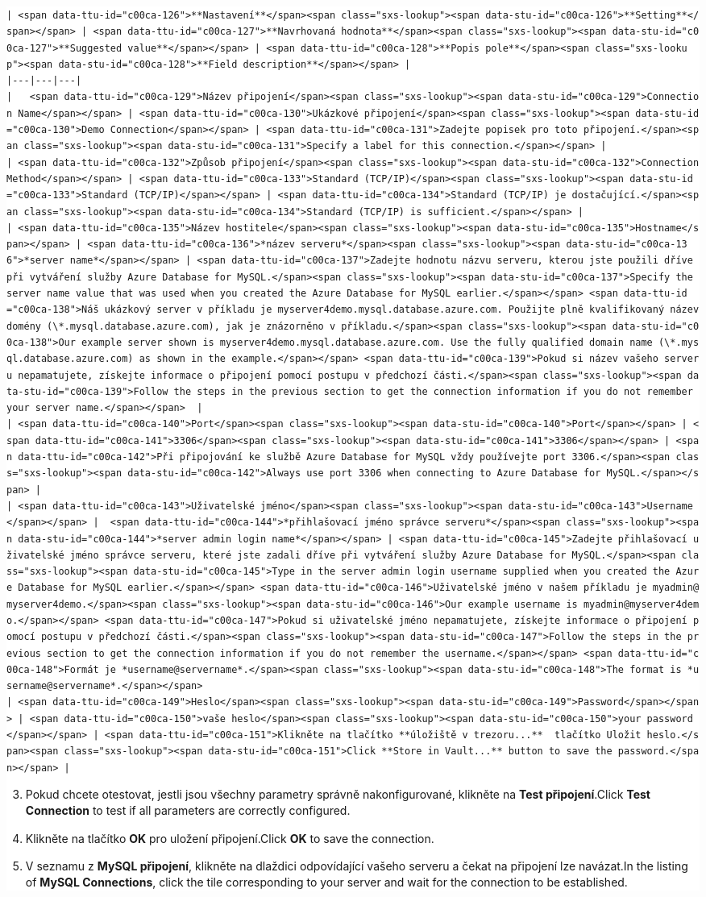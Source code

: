     | <span data-ttu-id="c00ca-126">**Nastavení**</span><span class="sxs-lookup"><span data-stu-id="c00ca-126">**Setting**</span></span> | <span data-ttu-id="c00ca-127">**Navrhovaná hodnota**</span><span class="sxs-lookup"><span data-stu-id="c00ca-127">**Suggested value**</span></span> | <span data-ttu-id="c00ca-128">**Popis pole**</span><span class="sxs-lookup"><span data-stu-id="c00ca-128">**Field description**</span></span> |
    |---|---|---|
    |   <span data-ttu-id="c00ca-129">Název připojení</span><span class="sxs-lookup"><span data-stu-id="c00ca-129">Connection Name</span></span> | <span data-ttu-id="c00ca-130">Ukázkové připojení</span><span class="sxs-lookup"><span data-stu-id="c00ca-130">Demo Connection</span></span> | <span data-ttu-id="c00ca-131">Zadejte popisek pro toto připojení.</span><span class="sxs-lookup"><span data-stu-id="c00ca-131">Specify a label for this connection.</span></span> |
    | <span data-ttu-id="c00ca-132">Způsob připojení</span><span class="sxs-lookup"><span data-stu-id="c00ca-132">Connection Method</span></span> | <span data-ttu-id="c00ca-133">Standard (TCP/IP)</span><span class="sxs-lookup"><span data-stu-id="c00ca-133">Standard (TCP/IP)</span></span> | <span data-ttu-id="c00ca-134">Standard (TCP/IP) je dostačující.</span><span class="sxs-lookup"><span data-stu-id="c00ca-134">Standard (TCP/IP) is sufficient.</span></span> |
    | <span data-ttu-id="c00ca-135">Název hostitele</span><span class="sxs-lookup"><span data-stu-id="c00ca-135">Hostname</span></span> | <span data-ttu-id="c00ca-136">*název serveru*</span><span class="sxs-lookup"><span data-stu-id="c00ca-136">*server name*</span></span> | <span data-ttu-id="c00ca-137">Zadejte hodnotu názvu serveru, kterou jste použili dříve při vytváření služby Azure Database for MySQL.</span><span class="sxs-lookup"><span data-stu-id="c00ca-137">Specify the server name value that was used when you created the Azure Database for MySQL earlier.</span></span> <span data-ttu-id="c00ca-138">Náš ukázkový server v příkladu je myserver4demo.mysql.database.azure.com. Použijte plně kvalifikovaný název domény (\*.mysql.database.azure.com), jak je znázorněno v příkladu.</span><span class="sxs-lookup"><span data-stu-id="c00ca-138">Our example server shown is myserver4demo.mysql.database.azure.com. Use the fully qualified domain name (\*.mysql.database.azure.com) as shown in the example.</span></span> <span data-ttu-id="c00ca-139">Pokud si název vašeho serveru nepamatujete, získejte informace o připojení pomocí postupu v předchozí části.</span><span class="sxs-lookup"><span data-stu-id="c00ca-139">Follow the steps in the previous section to get the connection information if you do not remember your server name.</span></span>  |
    | <span data-ttu-id="c00ca-140">Port</span><span class="sxs-lookup"><span data-stu-id="c00ca-140">Port</span></span> | <span data-ttu-id="c00ca-141">3306</span><span class="sxs-lookup"><span data-stu-id="c00ca-141">3306</span></span> | <span data-ttu-id="c00ca-142">Při připojování ke službě Azure Database for MySQL vždy používejte port 3306.</span><span class="sxs-lookup"><span data-stu-id="c00ca-142">Always use port 3306 when connecting to Azure Database for MySQL.</span></span> |
    | <span data-ttu-id="c00ca-143">Uživatelské jméno</span><span class="sxs-lookup"><span data-stu-id="c00ca-143">Username</span></span> |  <span data-ttu-id="c00ca-144">*přihlašovací jméno správce serveru*</span><span class="sxs-lookup"><span data-stu-id="c00ca-144">*server admin login name*</span></span> | <span data-ttu-id="c00ca-145">Zadejte přihlašovací uživatelské jméno správce serveru, které jste zadali dříve při vytváření služby Azure Database for MySQL.</span><span class="sxs-lookup"><span data-stu-id="c00ca-145">Type in the server admin login username supplied when you created the Azure Database for MySQL earlier.</span></span> <span data-ttu-id="c00ca-146">Uživatelské jméno v našem příkladu je myadmin@myserver4demo.</span><span class="sxs-lookup"><span data-stu-id="c00ca-146">Our example username is myadmin@myserver4demo.</span></span> <span data-ttu-id="c00ca-147">Pokud si uživatelské jméno nepamatujete, získejte informace o připojení pomocí postupu v předchozí části.</span><span class="sxs-lookup"><span data-stu-id="c00ca-147">Follow the steps in the previous section to get the connection information if you do not remember the username.</span></span> <span data-ttu-id="c00ca-148">Formát je *username@servername*.</span><span class="sxs-lookup"><span data-stu-id="c00ca-148">The format is *username@servername*.</span></span>
    | <span data-ttu-id="c00ca-149">Heslo</span><span class="sxs-lookup"><span data-stu-id="c00ca-149">Password</span></span> | <span data-ttu-id="c00ca-150">vaše heslo</span><span class="sxs-lookup"><span data-stu-id="c00ca-150">your password</span></span> | <span data-ttu-id="c00ca-151">Klikněte na tlačítko **úložiště v trezoru...**  tlačítko Uložit heslo.</span><span class="sxs-lookup"><span data-stu-id="c00ca-151">Click **Store in Vault...** button to save the password.</span></span> |

3.   <span data-ttu-id="c00ca-152">Pokud chcete otestovat, jestli jsou všechny parametry správně nakonfigurované, klikněte na **Test připojení**.</span><span class="sxs-lookup"><span data-stu-id="c00ca-152">Click **Test Connection** to test if all parameters are correctly configured.</span></span> 

4.   <span data-ttu-id="c00ca-153">Klikněte na tlačítko **OK** pro uložení připojení.</span><span class="sxs-lookup"><span data-stu-id="c00ca-153">Click **OK** to save the connection.</span></span> 

5.   <span data-ttu-id="c00ca-154">V seznamu z **MySQL připojení**, klikněte na dlaždici odpovídající vašeho serveru a čekat na připojení lze navázat.</span><span class="sxs-lookup"><span data-stu-id="c00ca-154">In the listing of **MySQL Connections**, click the tile corresponding to your server and wait for the connection to be established.</span></span>
